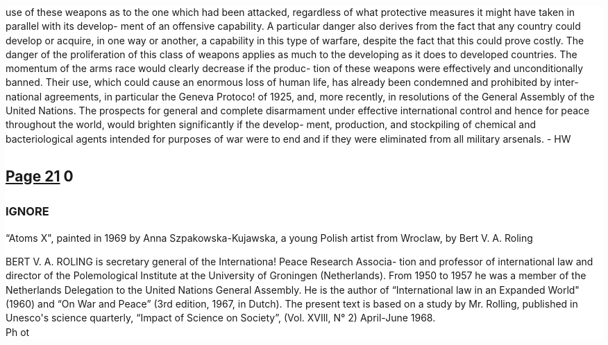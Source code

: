use of these weapons as to the one 
which had been attacked, regardless 
of what protective measures it might 
have taken in parallel with its develop- 
ment of an offensive capability. 
A particular danger also derives 
from the fact that any country could 
develop or acquire, in one way or 
another, a capability in this type of 
warfare, despite the fact that this could 
prove costly. The danger of the 
proliferation of this class of weapons 
applies as much to the developing as 
it does to developed countries. 
The momentum of the arms race 
would clearly decrease if the produc- 
tion of these weapons were effectively 
and unconditionally banned. Their 
use, which could cause an enormous 
loss of human life, has already been 
condemned and prohibited by inter- 
national agreements, in particular the 
Geneva Protoco! of 1925, and, more 
recently, in resolutions of the General 
Assembly of the United Nations. 
The prospects for general and 
complete disarmament under effective 
international control and hence for 
peace throughout the world, would 
brighten significantly if the develop- 
ment, production, and stockpiling of 
chemical and bacteriological agents 
intended for purposes of war were to 
end and if they were eliminated from 
all military arsenals. - HW

## [Page 21](078379engo.pdf#page=21) 0

### IGNORE

“Atoms X", painted in 
1969 by Anna 
Szpakowska-Kujawska, 
a young Polish artist 
from Wroclaw, 
by Bert V. A. Roling 
  
BERT V. A. ROLING is secretary general 
of the Internationa! Peace Research Associa- 
tion and professor of international law and 
director of the Polemological Institute at the 
University of Groningen (Netherlands). 
From 1950 to 1957 he was a member of the 
Netherlands Delegation to the United Nations 
General Assembly. He is the author of 
“International law in an Expanded World" 
(1960) and “On War and Peace” (3rd edition, 
1967, in Dutch). The present text is based 
on a study by Mr. Rolling, published in 
Unesco's science quarterly, “Impact of 
Science on Society”, (Vol. XVIll, N° 2) 
April-June 1968.  
Ph
ot